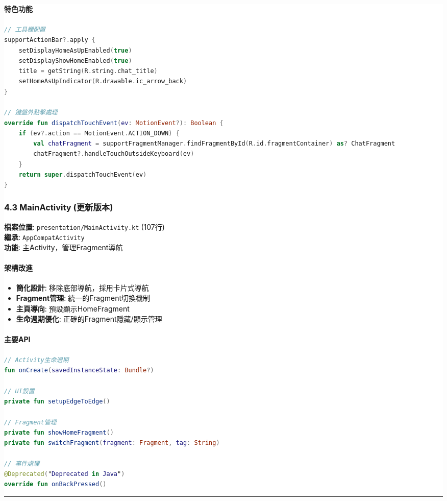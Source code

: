 #### **特色功能**
```kotlin
// 工具欄配置
supportActionBar?.apply {
    setDisplayHomeAsUpEnabled(true)
    setDisplayShowHomeEnabled(true)
    title = getString(R.string.chat_title)
    setHomeAsUpIndicator(R.drawable.ic_arrow_back)
}

// 鍵盤外點擊處理
override fun dispatchTouchEvent(ev: MotionEvent?): Boolean {
    if (ev?.action == MotionEvent.ACTION_DOWN) {
        val chatFragment = supportFragmentManager.findFragmentById(R.id.fragmentContainer) as? ChatFragment
        chatFragment?.handleTouchOutsideKeyboard(ev)
    }
    return super.dispatchTouchEvent(ev)
}
```

### 4.3 MainActivity (更新版本)

**檔案位置**: `presentation/MainActivity.kt` (107行)  
**繼承**: `AppCompatActivity`  
**功能**: 主Activity，管理Fragment導航

#### **架構改進**
- **簡化設計**: 移除底部導航，採用卡片式導航
- **Fragment管理**: 統一的Fragment切換機制
- **主頁導向**: 預設顯示HomeFragment
- **生命週期優化**: 正確的Fragment隱藏/顯示管理

#### **主要API**
```kotlin
// Activity生命週期
fun onCreate(savedInstanceState: Bundle?)

// UI設置
private fun setupEdgeToEdge()

// Fragment管理
private fun showHomeFragment()
private fun switchFragment(fragment: Fragment, tag: String)

// 事件處理
@Deprecated("Deprecated in Java")
override fun onBackPressed()
```

---
